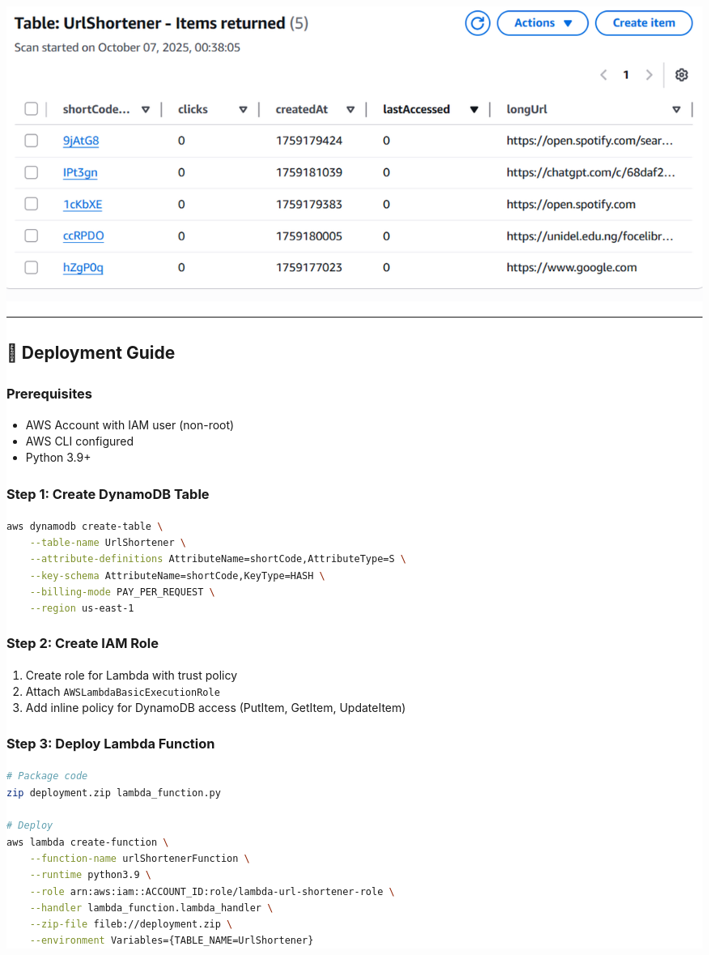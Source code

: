 ![DynamoDB Table](screenshots/s2.png)

---

## 🚀 Deployment Guide

### Prerequisites
- AWS Account with IAM user (non-root)
- AWS CLI configured
- Python 3.9+

### Step 1: Create DynamoDB Table
```bash
aws dynamodb create-table \
    --table-name UrlShortener \
    --attribute-definitions AttributeName=shortCode,AttributeType=S \
    --key-schema AttributeName=shortCode,KeyType=HASH \
    --billing-mode PAY_PER_REQUEST \
    --region us-east-1
```

### Step 2: Create IAM Role
1. Create role for Lambda with trust policy
2. Attach `AWSLambdaBasicExecutionRole`
3. Add inline policy for DynamoDB access (PutItem, GetItem, UpdateItem)

### Step 3: Deploy Lambda Function
```bash
# Package code
zip deployment.zip lambda_function.py

# Deploy
aws lambda create-function \
    --function-name urlShortenerFunction \
    --runtime python3.9 \
    --role arn:aws:iam::ACCOUNT_ID:role/lambda-url-shortener-role \
    --handler lambda_function.lambda_handler \
    --zip-file fileb://deployment.zip \
    --environment Variables={TABLE_NAME=UrlShortener}
```
